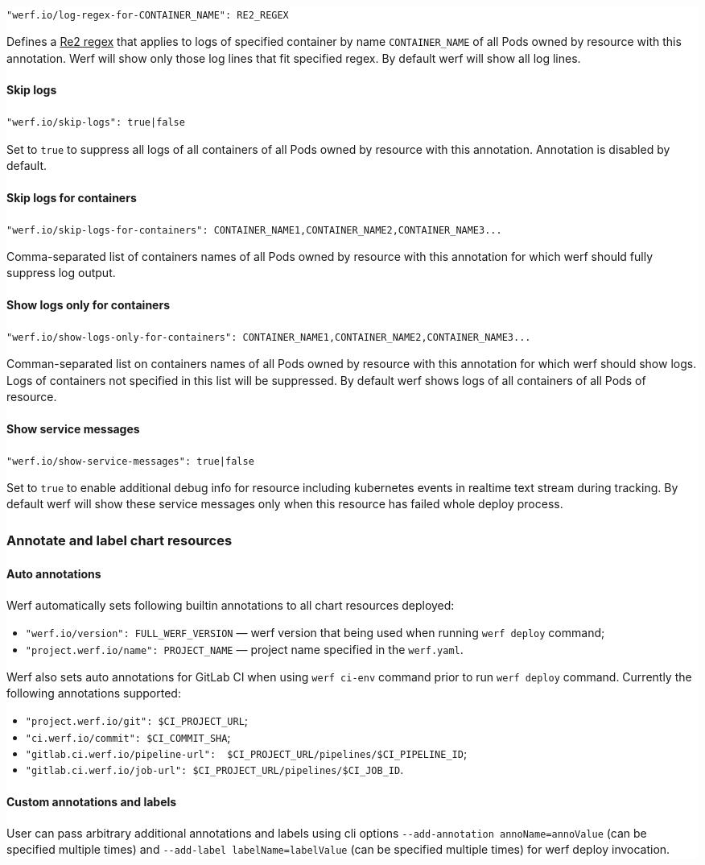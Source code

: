 `"werf.io/log-regex-for-CONTAINER_NAME": RE2_REGEX`

Defines a [Re2 regex](https://github.com/google/re2/wiki/Syntax) that applies to logs of specified container by name `CONTAINER_NAME` of all Pods owned by resource with this annotation. Werf will show only those log lines that fit specified regex. By default werf will show all log lines.

#### Skip logs

`"werf.io/skip-logs": true|false`

Set to `true` to suppress all logs of all containers of all Pods owned by resource with this annotation. Annotation is disabled by default.

#### Skip logs for containers

`"werf.io/skip-logs-for-containers": CONTAINER_NAME1,CONTAINER_NAME2,CONTAINER_NAME3...`

Comma-separated list of containers names of all Pods owned by resource with this annotation for which werf should fully suppress log output.

#### Show logs only for containers

`"werf.io/show-logs-only-for-containers": CONTAINER_NAME1,CONTAINER_NAME2,CONTAINER_NAME3...`

Comman-separated list on containers names of all Pods owned by resource with this annotation for which werf should show logs. Logs of containers not specified in this list will be suppressed. By default werf shows logs of all containers of all Pods of resource.

#### Show service messages

`"werf.io/show-service-messages": true|false`

Set to `true` to enable additional debug info for resource including kubernetes events in realtime text stream during tracking. By default werf will show these service messages only when this resource has failed whole deploy process.

### Annotate and label chart resources

#### Auto annotations

Werf automatically sets following builtin annotations to all chart resources deployed:

 * `"werf.io/version": FULL_WERF_VERSION` — werf version that being used when running `werf deploy` command;
 * `"project.werf.io/name": PROJECT_NAME` — project name specified in the `werf.yaml`.

Werf also sets auto annotations for GitLab CI when using `werf ci-env` command prior to run `werf deploy` command. Currently the following annotations supported:
* `"project.werf.io/git": $CI_PROJECT_URL`;
* `"ci.werf.io/commit": $CI_COMMIT_SHA`;
* `"gitlab.ci.werf.io/pipeline-url":  $CI_PROJECT_URL/pipelines/$CI_PIPELINE_ID`;
* `"gitlab.ci.werf.io/job-url": $CI_PROJECT_URL/pipelines/$CI_JOB_ID`.

#### Custom annotations and labels

User can pass arbitrary additional annotations and labels using cli options `--add-annotation annoName=annoValue` (can be specified multiple times) and `--add-label labelName=labelValue` (can be specified multiple times) for werf deploy invocation.
